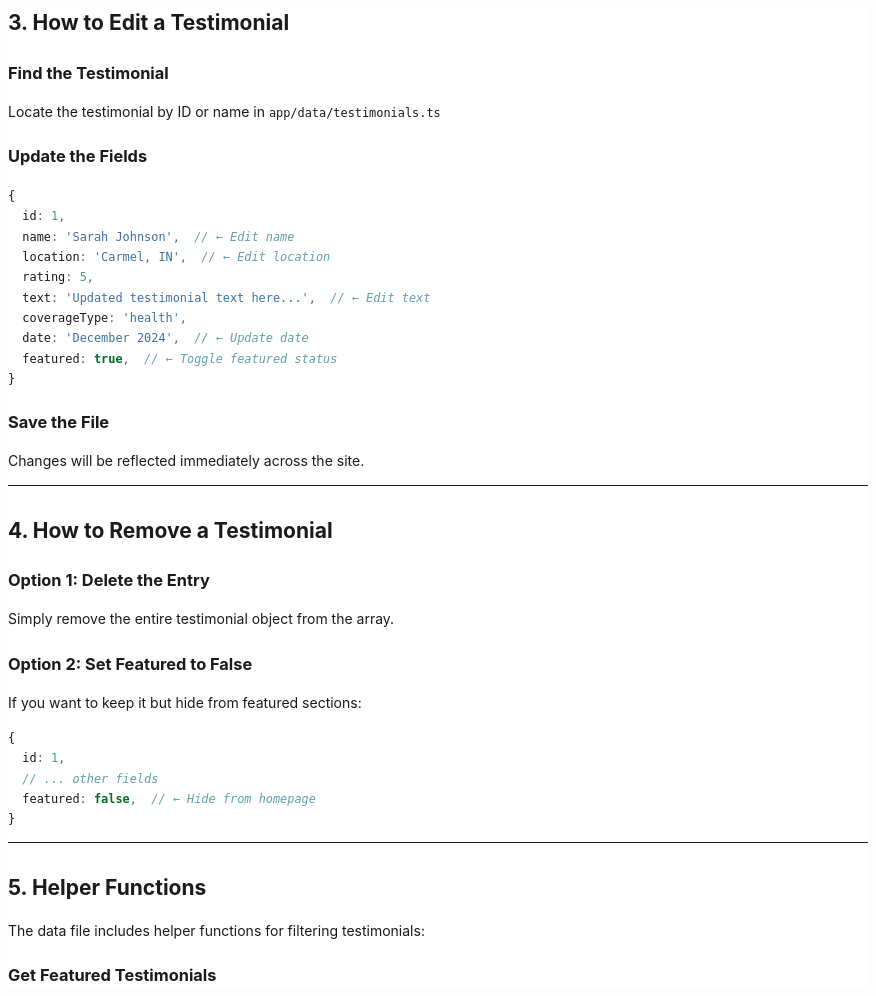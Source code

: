 ## 3. How to Edit a Testimonial

### Find the Testimonial

Locate the testimonial by ID or name in `app/data/testimonials.ts`

### Update the Fields

```typescript
{
  id: 1,
  name: 'Sarah Johnson',  // ← Edit name
  location: 'Carmel, IN',  // ← Edit location
  rating: 5,
  text: 'Updated testimonial text here...',  // ← Edit text
  coverageType: 'health',
  date: 'December 2024',  // ← Update date
  featured: true,  // ← Toggle featured status
}
```

### Save the File

Changes will be reflected immediately across the site.

---

## 4. How to Remove a Testimonial

### Option 1: Delete the Entry

Simply remove the entire testimonial object from the array.

### Option 2: Set Featured to False

If you want to keep it but hide from featured sections:

```typescript
{
  id: 1,
  // ... other fields
  featured: false,  // ← Hide from homepage
}
```

---

## 5. Helper Functions

The data file includes helper functions for filtering testimonials:

### Get Featured Testimonials
